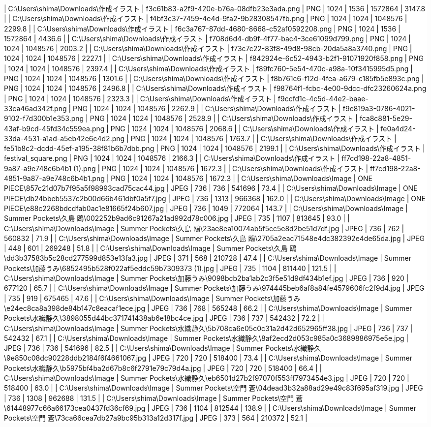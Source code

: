 | C:\Users\shima\Downloads\作成イラスト | f3c61b83-a2f9-420e-b76a-08dfb23e3ada.png | PNG | 1024 | 1536 | 1572864 | 3147.8 |
| C:\Users\shima\Downloads\作成イラスト | f4bf3c37-7459-4e4d-9fa2-9b28308547fb.png | PNG | 1024 | 1024 | 1048576 | 2299.8 |
| C:\Users\shima\Downloads\作成イラスト | f6c3a767-87dd-4680-8668-c52af0592208.png | PNG | 1024 | 1536 | 1572864 | 4436.6 |
| C:\Users\shima\Downloads\作成イラスト | f708d6d4-db9f-4f77-bac4-3ce61099d799.png | PNG | 1024 | 1024 | 1048576 | 2003.2 |
| C:\Users\shima\Downloads\作成イラスト | f73c7c22-83f8-49d8-98cb-20da5a8a3740.png | PNG | 1024 | 1024 | 1048576 | 2227.1 |
| C:\Users\shima\Downloads\作成イラスト | f842924e-6c52-4943-b2f1-91071920f858.png | PNG | 1024 | 1024 | 1048576 | 2397.4 |
| C:\Users\shima\Downloads\作成イラスト | f89fc760-5e54-470c-a98a-10f3415995d5.png | PNG | 1024 | 1024 | 1048576 | 1301.6 |
| C:\Users\shima\Downloads\作成イラスト | f8b761c6-f12d-4fea-a679-c185fb5e893c.png | PNG | 1024 | 1024 | 1048576 | 2496.8 |
| C:\Users\shima\Downloads\作成イラスト | f98764f1-fcbc-4e00-9dcc-dfc23260624a.png | PNG | 1024 | 1024 | 1048576 | 2323.3 |
| C:\Users\shima\Downloads\作成イラスト | f9ccfd1c-4c5d-44e2-baae-33ca46ad342f.png | PNG | 1024 | 1024 | 1048576 | 2262.9 |
| C:\Users\shima\Downloads\作成イラスト | f9e819a3-0786-4021-9102-f7d300b1e353.png | PNG | 1024 | 1024 | 1048576 | 2528.9 |
| C:\Users\shima\Downloads\作成イラスト | fca8c881-5e29-43af-b9cd-45fd34c559ea.png | PNG | 1024 | 1024 | 1048576 | 2068.6 |
| C:\Users\shima\Downloads\作成イラスト | fe0a4d24-33da-4531-a1ad-a5eb42e6c4d2.png | PNG | 1024 | 1024 | 1048576 | 1763.7 |
| C:\Users\shima\Downloads\作成イラスト | fe51b8c2-dcdd-45ef-a195-38f81b6b7dbb.png | PNG | 1024 | 1024 | 1048576 | 2199.1 |
| C:\Users\shima\Downloads\作成イラスト | festival_square.png | PNG | 1024 | 1024 | 1048576 | 2166.3 |
| C:\Users\shima\Downloads\作成イラスト | ff7cd198-22a8-4851-9a87-a9e748c6b4b1 (1).png | PNG | 1024 | 1024 | 1048576 | 1672.3 |
| C:\Users\shima\Downloads\作成イラスト | ff7cd198-22a8-4851-9a87-a9e748c6b4b1.png | PNG | 1024 | 1024 | 1048576 | 1672.3 |
| C:\Users\shima\Downloads\Image | ONE PIECE\857c21d07b7f95a5f98993cad75cac44.jpg | JPEG | 736 | 736 | 541696 | 73.4 |
| C:\Users\shima\Downloads\Image | ONE PIECE\db24bbeb5537c2b00d66b461dbf0a5f7.jpg | JPEG | 736 | 1313 | 966368 | 162.0 |
| C:\Users\shima\Downloads\Image | ONE PIECE\e88c2268bdcdfab0ac1e81665f24b607.jpg | JPEG | 736 | 1049 | 772064 | 143.7 |
| C:\Users\shima\Downloads\Image | Summer Pockets\久島 鴎\002252b9ad6c91267a21ad992d78c006.jpg | JPEG | 735 | 1107 | 813645 | 93.0 |
| C:\Users\shima\Downloads\Image | Summer Pockets\久島 鴎\23ae8ea10074ab5f5cc5e8d2be51d7df.jpg | JPEG | 736 | 762 | 560832 | 71.9 |
| C:\Users\shima\Downloads\Image | Summer Pockets\久島 鴎\2705a2eac71548e4dc382392e4de65da.jpg | JPEG | 448 | 601 | 269248 | 51.8 |
| C:\Users\shima\Downloads\Image | Summer Pockets\久島 鴎\dd3b37583b5c28cd277599d853e13fa3.jpg | JPEG | 371 | 568 | 210728 | 47.4 |
| C:\Users\shima\Downloads\Image | Summer Pockets\加藤うみ\6852495b528f022af5eddc59b7309373 (1).jpg | JPEG | 735 | 1104 | 811440 | 121.5 |
| C:\Users\shima\Downloads\Image | Summer Pockets\加藤うみ\9098bcb2ba1ab2c3f5e51d9df434b1ef.jpg | JPEG | 736 | 920 | 677120 | 65.7 |
| C:\Users\shima\Downloads\Image | Summer Pockets\加藤うみ\974445beb6af8a84fe4579606fc2f9d4.jpg | JPEG | 735 | 919 | 675465 | 47.6 |
| C:\Users\shima\Downloads\Image | Summer Pockets\加藤うみ\e24ec8ca8a398de84b147c8eacaf1ece.jpg | JPEG | 736 | 768 | 565248 | 66.2 |
| C:\Users\shima\Downloads\Image | Summer Pockets\水織静久\3898055d44bc371741438ab6e18bc4ce.jpg | JPEG | 736 | 737 | 542432 | 72.2 |
| C:\Users\shima\Downloads\Image | Summer Pockets\水織静久\5b708ca6e05c0c31a2d42d652965ff38.jpg | JPEG | 736 | 737 | 542432 | 67.1 |
| C:\Users\shima\Downloads\Image | Summer Pockets\水織静久\8af2ecd2d053c985a0c3689886975e5e.jpg | JPEG | 736 | 736 | 541696 | 82.5 |
| C:\Users\shima\Downloads\Image | Summer Pockets\水織静久\9e850c08dc90228ddb2184f6f4661067.jpg | JPEG | 720 | 720 | 518400 | 73.4 |
| C:\Users\shima\Downloads\Image | Summer Pockets\水織静久\b5975bf4ba2d67b8c6f2791e79c79d4a.jpg | JPEG | 720 | 720 | 518400 | 66.4 |
| C:\Users\shima\Downloads\Image | Summer Pockets\水織静久\eb6501d27b2f97070f553ff7973454e3.jpg | JPEG | 720 | 720 | 518400 | 63.0 |
| C:\Users\shima\Downloads\Image | Summer Pockets\空門 蒼\04dead3b32a88ad29e49c83f695af319.jpg | JPEG | 736 | 1308 | 962688 | 131.5 |
| C:\Users\shima\Downloads\Image | Summer Pockets\空門 蒼\61448977c66a66173cea0437fd36cf69.jpg | JPEG | 736 | 1104 | 812544 | 138.9 |
| C:\Users\shima\Downloads\Image | Summer Pockets\空門 蒼\73ca66cea7db27a9bc95b313a12d317f.jpg | JPEG | 373 | 564 | 210372 | 52.1 |